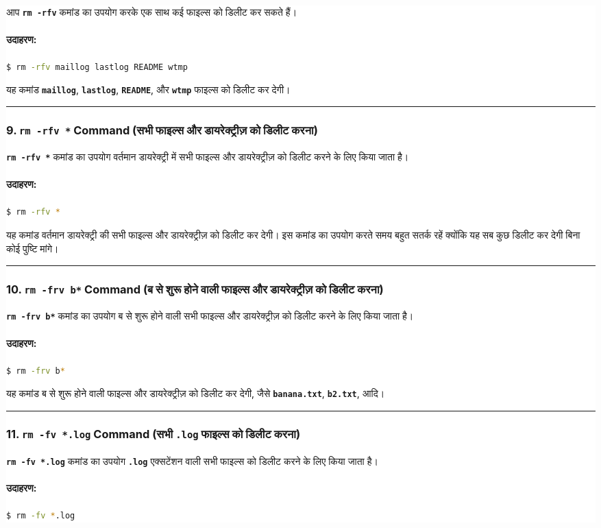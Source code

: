 आप **`rm -rfv`** कमांड का उपयोग करके एक साथ कई फाइल्स को डिलीट कर सकते हैं।

#### उदाहरण:

```bash
$ rm -rfv maillog lastlog README wtmp
```

यह कमांड **`maillog`**, **`lastlog`**, **`README`**, और **`wtmp`** फाइल्स को डिलीट कर देगी।

---

### 9. **`rm -rfv *` Command** (सभी फाइल्स और डायरेक्ट्रीज़ को डिलीट करना)

**`rm -rfv *`** कमांड का उपयोग वर्तमान डायरेक्ट्री में सभी फाइल्स और डायरेक्ट्रीज़ को डिलीट करने के लिए किया जाता है।

#### उदाहरण:

```bash
$ rm -rfv *
```

यह कमांड वर्तमान डायरेक्ट्री की सभी फाइल्स और डायरेक्ट्रीज़ को डिलीट कर देगी। इस कमांड का उपयोग करते समय बहुत सतर्क रहें क्योंकि यह सब कुछ डिलीट कर देगी बिना कोई पुष्टि मांगे।

---

### 10. **`rm -frv b*` Command** (ब से शुरू होने वाली फाइल्स और डायरेक्ट्रीज़ को डिलीट करना)

**`rm -frv b*`** कमांड का उपयोग ब से शुरू होने वाली सभी फाइल्स और डायरेक्ट्रीज़ को डिलीट करने के लिए किया जाता है।

#### उदाहरण:

```bash
$ rm -frv b*
```

यह कमांड ब से शुरू होने वाली फाइल्स और डायरेक्ट्रीज़ को डिलीट कर देगी, जैसे **`banana.txt`**, **`b2.txt`**, आदि।

---

### 11. **`rm -fv *.log` Command** (सभी `.log` फाइल्स को डिलीट करना)

**`rm -fv *.log`** कमांड का उपयोग **`.log`** एक्सटेंशन वाली सभी फाइल्स को डिलीट करने के लिए किया जाता है।

#### उदाहरण:

```bash
$ rm -fv *.log
```

